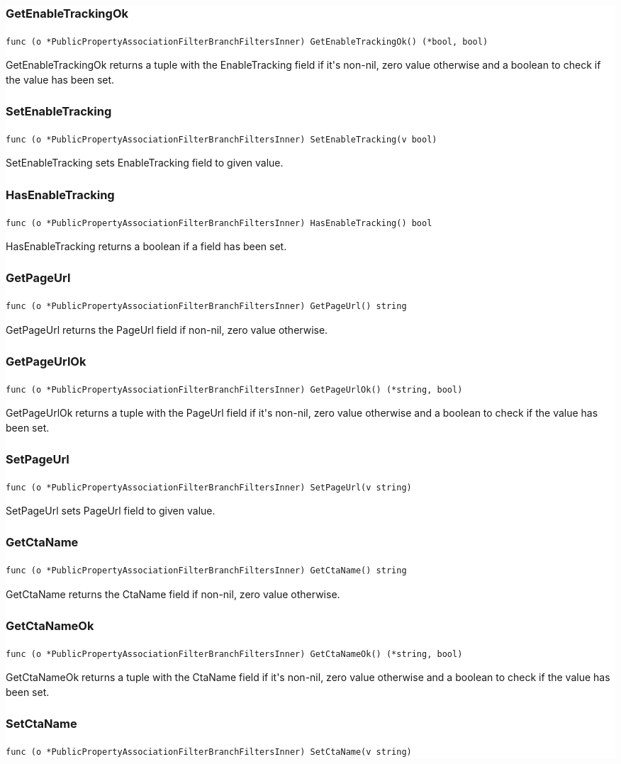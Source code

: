 ### GetEnableTrackingOk

`func (o *PublicPropertyAssociationFilterBranchFiltersInner) GetEnableTrackingOk() (*bool, bool)`

GetEnableTrackingOk returns a tuple with the EnableTracking field if it's non-nil, zero value otherwise
and a boolean to check if the value has been set.

### SetEnableTracking

`func (o *PublicPropertyAssociationFilterBranchFiltersInner) SetEnableTracking(v bool)`

SetEnableTracking sets EnableTracking field to given value.

### HasEnableTracking

`func (o *PublicPropertyAssociationFilterBranchFiltersInner) HasEnableTracking() bool`

HasEnableTracking returns a boolean if a field has been set.

### GetPageUrl

`func (o *PublicPropertyAssociationFilterBranchFiltersInner) GetPageUrl() string`

GetPageUrl returns the PageUrl field if non-nil, zero value otherwise.

### GetPageUrlOk

`func (o *PublicPropertyAssociationFilterBranchFiltersInner) GetPageUrlOk() (*string, bool)`

GetPageUrlOk returns a tuple with the PageUrl field if it's non-nil, zero value otherwise
and a boolean to check if the value has been set.

### SetPageUrl

`func (o *PublicPropertyAssociationFilterBranchFiltersInner) SetPageUrl(v string)`

SetPageUrl sets PageUrl field to given value.


### GetCtaName

`func (o *PublicPropertyAssociationFilterBranchFiltersInner) GetCtaName() string`

GetCtaName returns the CtaName field if non-nil, zero value otherwise.

### GetCtaNameOk

`func (o *PublicPropertyAssociationFilterBranchFiltersInner) GetCtaNameOk() (*string, bool)`

GetCtaNameOk returns a tuple with the CtaName field if it's non-nil, zero value otherwise
and a boolean to check if the value has been set.

### SetCtaName

`func (o *PublicPropertyAssociationFilterBranchFiltersInner) SetCtaName(v string)`

